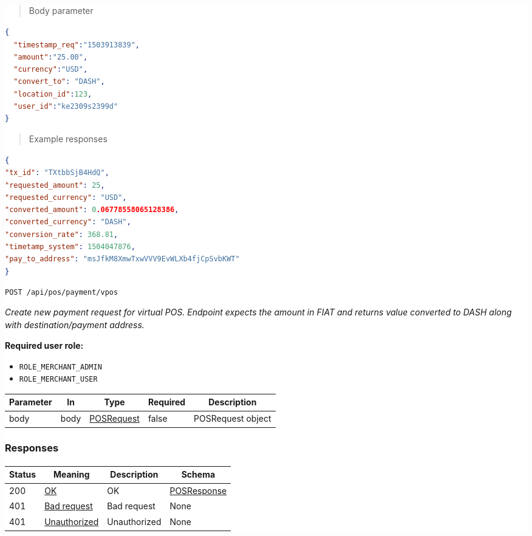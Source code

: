>Body parameter

```json
{
  "timestamp_req":"1503913839",
  "amount":"25.00",
  "currency":"USD",
  "convert_to": "DASH",
  "location_id":123,
  "user_id":"ke2309s2399d"
}
```

> Example responses

```json
{
"tx_id": "TXtbbSjB4HdQ",
"requested_amount": 25,
"requested_currency": "USD",
"converted_amount": 0.06778558065128386,
"converted_currency": "DASH",
"conversion_rate": 368.81,
"timetamp_system": 1504047876,
"pay_to_address": "msJfkM8XmwTxwVVV9EvWLXb4fjCpSvbKWT"
}
```



<a id="opIdcreateNewPaymentRequest_2"></a>

`POST /api/pos/payment/vpos`

*Create new payment request for virtual POS. Endpoint expects the amount in FIAT and returns value converted to DASH along with destination/payment address.*

**Required user role:**

   * `ROLE_MERCHANT_ADMIN`
   * `ROLE_MERCHANT_USER`

|Parameter|In|Type|Required|Description|
|---|---|---|---|---|
|body|body|[POSRequest](#schemaposrequest)|false|POSRequest object|


<h3 id="poscreatenewpaymentrequest-responses">Responses</h3>

|Status|Meaning|Description|Schema|
|---|---|---|---|
|200|[OK](https://tools.ietf.org/html/rfc7231#section-6.3.1)|OK|[POSResponse](#schemaposresponse)|
|401|[Bad request](https://tools.ietf.org/html/rfc7235#section-3.1)|Bad request|None|
|401|[Unauthorized](https://tools.ietf.org/html/rfc7235#section-3.1)|Unauthorized|None|
